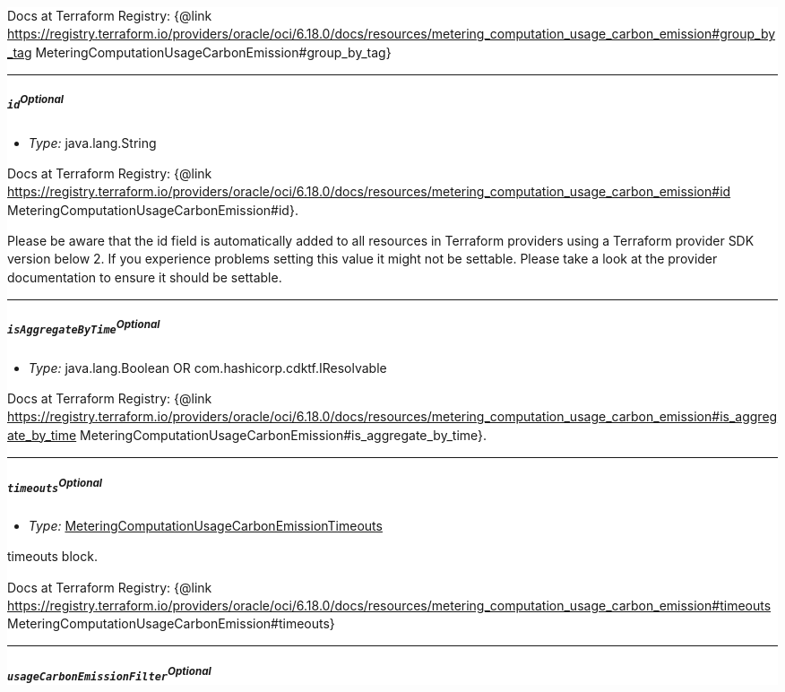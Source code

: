 Docs at Terraform Registry: {@link https://registry.terraform.io/providers/oracle/oci/6.18.0/docs/resources/metering_computation_usage_carbon_emission#group_by_tag MeteringComputationUsageCarbonEmission#group_by_tag}

---

##### `id`<sup>Optional</sup> <a name="id" id="rhizo-co-terraform-provider-oci.meteringComputationUsageCarbonEmission.MeteringComputationUsageCarbonEmission.Initializer.parameter.id"></a>

- *Type:* java.lang.String

Docs at Terraform Registry: {@link https://registry.terraform.io/providers/oracle/oci/6.18.0/docs/resources/metering_computation_usage_carbon_emission#id MeteringComputationUsageCarbonEmission#id}.

Please be aware that the id field is automatically added to all resources in Terraform providers using a Terraform provider SDK version below 2.
If you experience problems setting this value it might not be settable. Please take a look at the provider documentation to ensure it should be settable.

---

##### `isAggregateByTime`<sup>Optional</sup> <a name="isAggregateByTime" id="rhizo-co-terraform-provider-oci.meteringComputationUsageCarbonEmission.MeteringComputationUsageCarbonEmission.Initializer.parameter.isAggregateByTime"></a>

- *Type:* java.lang.Boolean OR com.hashicorp.cdktf.IResolvable

Docs at Terraform Registry: {@link https://registry.terraform.io/providers/oracle/oci/6.18.0/docs/resources/metering_computation_usage_carbon_emission#is_aggregate_by_time MeteringComputationUsageCarbonEmission#is_aggregate_by_time}.

---

##### `timeouts`<sup>Optional</sup> <a name="timeouts" id="rhizo-co-terraform-provider-oci.meteringComputationUsageCarbonEmission.MeteringComputationUsageCarbonEmission.Initializer.parameter.timeouts"></a>

- *Type:* <a href="#rhizo-co-terraform-provider-oci.meteringComputationUsageCarbonEmission.MeteringComputationUsageCarbonEmissionTimeouts">MeteringComputationUsageCarbonEmissionTimeouts</a>

timeouts block.

Docs at Terraform Registry: {@link https://registry.terraform.io/providers/oracle/oci/6.18.0/docs/resources/metering_computation_usage_carbon_emission#timeouts MeteringComputationUsageCarbonEmission#timeouts}

---

##### `usageCarbonEmissionFilter`<sup>Optional</sup> <a name="usageCarbonEmissionFilter" id="rhizo-co-terraform-provider-oci.meteringComputationUsageCarbonEmission.MeteringComputationUsageCarbonEmission.Initializer.parameter.usageCarbonEmissionFilter"></a>

